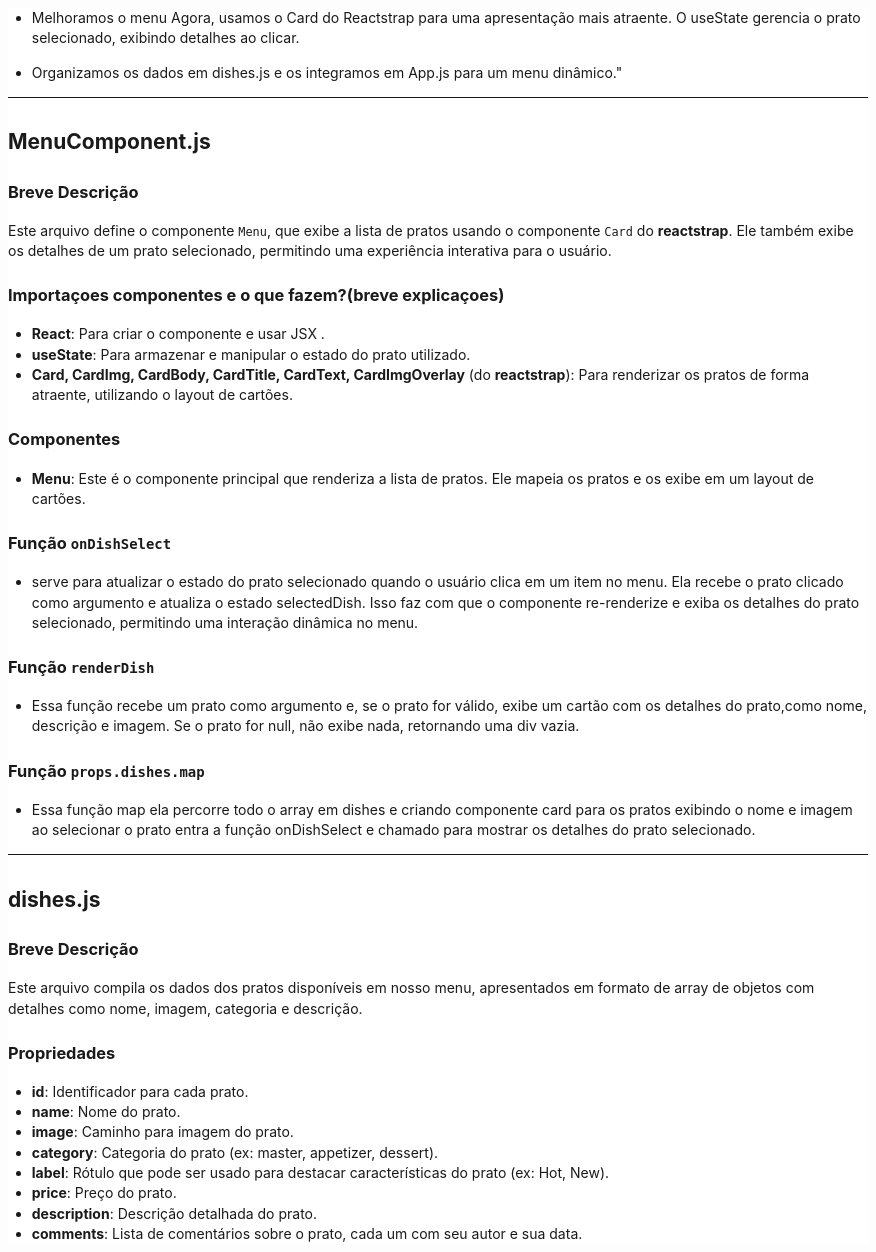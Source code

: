 - Melhoramos o menu Agora, usamos o Card do Reactstrap para uma apresentação mais atraente. O useState gerencia o prato selecionado, exibindo detalhes ao clicar.

- Organizamos os dados em dishes.js e os integramos em App.js para um menu dinâmico."

---

## **MenuComponent.js**

### **Breve Descrição**
Este arquivo define o componente `Menu`, que exibe a lista de pratos usando o componente `Card` do **reactstrap**. Ele também exibe os detalhes de um prato selecionado, permitindo uma experiência interativa para o usuário.

### **Importaçoes componentes e o que fazem?(breve explicaçoes)**
- **React**: Para criar o componente e usar JSX .
- **useState**: Para armazenar e manipular o estado do prato utilizado.
- **Card, CardImg, CardBody, CardTitle, CardText, CardImgOverlay** (do **reactstrap**): Para renderizar os pratos de forma atraente, utilizando o layout de cartões.

### **Componentes**
- **Menu**: Este é o componente principal que renderiza a lista de pratos. Ele mapeia os pratos e os exibe em um layout de cartões.

### **Função `onDishSelect`**
- serve para atualizar o estado do prato selecionado quando o usuário clica em um item no menu. Ela recebe o prato clicado como argumento e atualiza o estado selectedDish. Isso faz com que o componente re-renderize e exiba os detalhes do prato selecionado, permitindo uma interação dinâmica no menu.

### **Função `renderDish`**
- Essa função recebe um prato como argumento e, se o prato for válido, exibe um cartão com os detalhes do prato,como nome, descrição e imagem. Se o prato for null, não exibe nada, retornando uma div vazia.

### **Função `props.dishes.map`**
- Essa função map ela percorre todo o array em dishes e criando componente card para os pratos exibindo o nome e imagem ao selecionar o prato entra a função onDishSelect e chamado para mostrar os detalhes do prato selecionado. 

---

## **dishes.js**

### **Breve Descrição**
Este arquivo compila os dados dos pratos disponíveis em nosso menu, apresentados em formato de array de objetos com detalhes como nome, imagem, categoria e descrição.

### **Propriedades**
- **id**: Identificador para cada prato.
- **name**: Nome do prato.
- **image**: Caminho para imagem do prato.
- **category**: Categoria do prato (ex: master, appetizer, dessert).
- **label**: Rótulo que pode ser usado para destacar características do prato (ex: Hot, New).
- **price**: Preço do prato.
- **description**: Descrição detalhada do prato.
- **comments**: Lista de comentários sobre o prato, cada um com seu autor e sua data.
